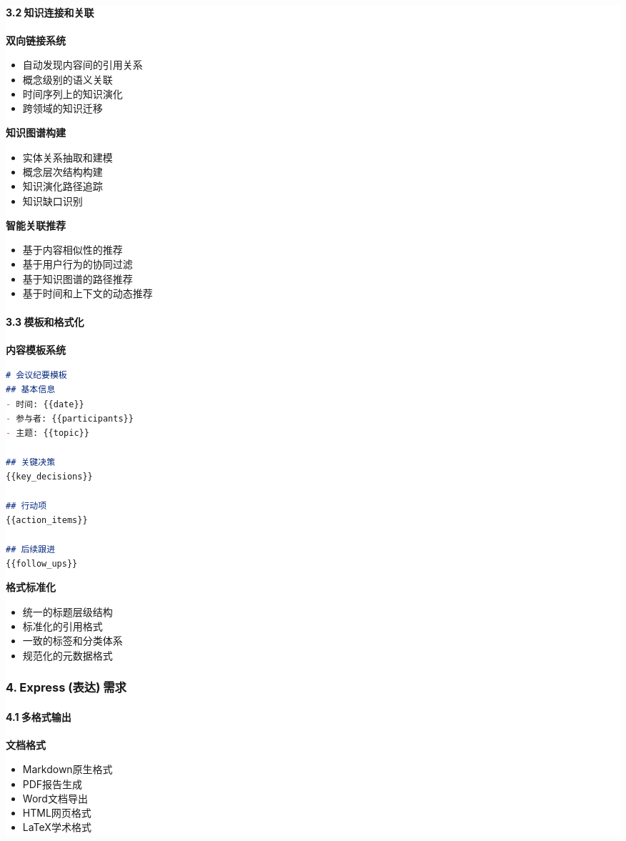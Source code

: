 #### 3.2 知识连接和关联

**双向链接系统**
- 自动发现内容间的引用关系
- 概念级别的语义关联
- 时间序列上的知识演化
- 跨领域的知识迁移

**知识图谱构建**
- 实体关系抽取和建模
- 概念层次结构构建
- 知识演化路径追踪
- 知识缺口识别

**智能关联推荐**
- 基于内容相似性的推荐
- 基于用户行为的协同过滤
- 基于知识图谱的路径推荐
- 基于时间和上下文的动态推荐

#### 3.3 模板和格式化

**内容模板系统**
```markdown
# 会议纪要模板
## 基本信息
- 时间: {{date}}
- 参与者: {{participants}}
- 主题: {{topic}}

## 关键决策
{{key_decisions}}

## 行动项
{{action_items}}

## 后续跟进
{{follow_ups}}
```

**格式标准化**
- 统一的标题层级结构
- 标准化的引用格式
- 一致的标签和分类体系
- 规范化的元数据格式

### 4. Express (表达) 需求

#### 4.1 多格式输出

**文档格式**
- Markdown原生格式
- PDF报告生成
- Word文档导出
- HTML网页格式
- LaTeX学术格式
